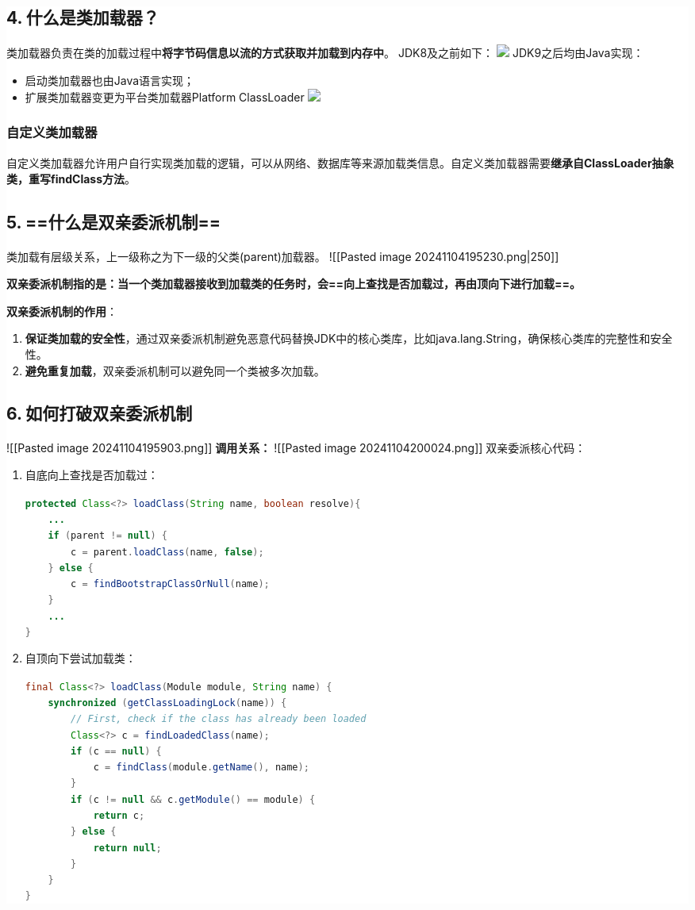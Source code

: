 ## 4. 什么是类加载器？
类加载器负责在类的加载过程中**将字节码信息以流的方式获取并加载到内存中**。
JDK8及之前如下：
![](https://lisxpq12rl7.feishu.cn/space/api/box/stream/download/asynccode/?code=NTM5NGIzMjQ3ZGRkOWQ2MDIyOGUxNzk0OGQ3ODFkNjRfRnlEcVNUczBubDY2a2lWZnp0cEk5OWpGRlhPQm9oaXJfVG9rZW46V2FPdWJlYlhsb1dOY0p4c2Q1OWM5TkZtbjBnXzE3MzA3MTk4NzY6MTczMDcyMzQ3Nl9WNA)
JDK9之后均由Java实现：
- 启动类加载器也由Java语言实现；
- 扩展类加载器变更为平台类加载器Platform ClassLoader
  ![](https://lisxpq12rl7.feishu.cn/space/api/box/stream/download/asynccode/?code=MTcxMGNmODYxNWRhYjhjMWNlNzc3NmE4MjgzZDE1ZmVfYUNoZnNucTJtYjhlV1R4eVFZaDR1cUpnb2wzdWFoYzNfVG9rZW46RzRkTWJWdzBzb3lkNVR4aXczdmNzVWxEbmZoXzE3MzA3MTk4ODk6MTczMDcyMzQ4OV9WNA)
### 自定义类加载器

自定义类加载器允许用户自行实现类加载的逻辑，可以从网络、数据库等来源加载类信息。自定义类加载器需要**继承自ClassLoader抽象类，重写findClass方法**。

## 5. ==什么是双亲委派机制==
类加载有层级关系，上一级称之为下一级的父类(parent)加载器。
![[Pasted image 20241104195230.png|250]]

**双亲委派机制指的是：当一个类加载器接收到加载类的任务时，会==向上查找是否加载过，再由顶向下进行加载==。**


**双亲委派机制的作用**：
1. **保证类加载的安全性**，通过双亲委派机制避免恶意代码替换JDK中的核心类库，比如java.lang.String，确保核心类库的完整性和安全性。
2. **避免重复加载**，双亲委派机制可以避免同一个类被多次加载。

## 6. 如何打破双亲委派机制
![[Pasted image 20241104195903.png]]
**调用关系：**
![[Pasted image 20241104200024.png]]
双亲委派核心代码：
1. 自底向上查找是否加载过：
	```java
	protected Class<?> loadClass(String name, boolean resolve){
		...
		if (parent != null) {  
		    c = parent.loadClass(name, false);  
		} else {  
		    c = findBootstrapClassOrNull(name);  
		}
		...
	}
	```
2. 自顶向下尝试加载类：
	```java
	final Class<?> loadClass(Module module, String name) {  
	    synchronized (getClassLoadingLock(name)) {  
	        // First, check if the class has already been loaded  
	        Class<?> c = findLoadedClass(name);  
	        if (c == null) {  
	            c = findClass(module.getName(), name);  
	        }  
	        if (c != null && c.getModule() == module) {  
	            return c;  
	        } else {  
	            return null;  
	        }  
	    }  
	}
	```
